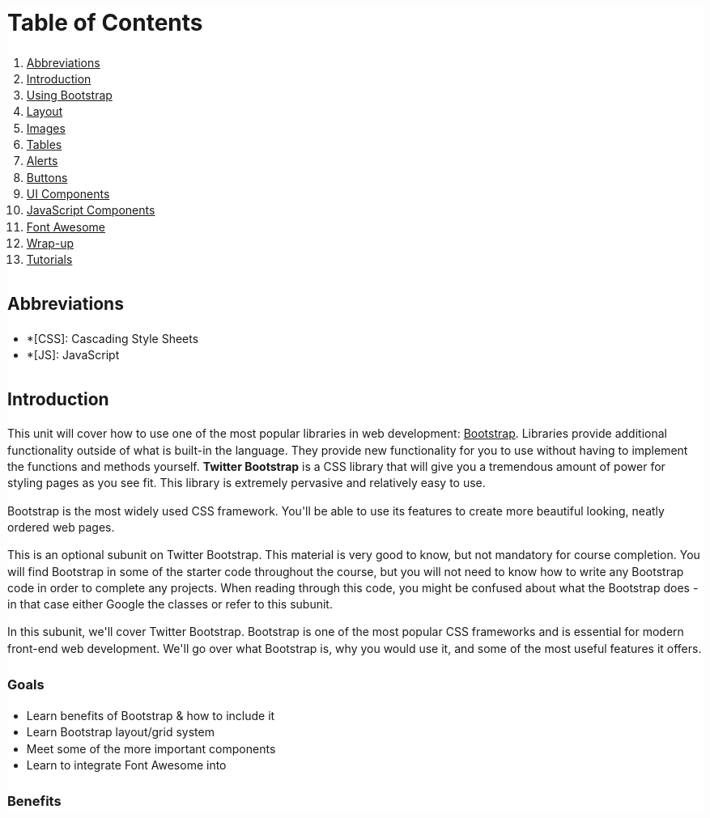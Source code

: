 # Table of Contents

1.  [Abbreviations](#abbreviations)
1.  [Introduction](#introduction)
1.  [Using Bootstrap](#using-bootstrap)
1.  [Layout](#layout)
1.  [Images](#images)
1.  [Tables](#tables)
1.  [Alerts](#alerts)
1.  [Buttons](#buttons)
1.  [UI Components](#ui-components)
1.  [JavaScript Components](#javascript-components)
1.  [Font Awesome](#font-awesome)
1. [Wrap-up](#wrap-up)
1. [Tutorials](#tutorials)

## Abbreviations

- \*[CSS]: Cascading Style Sheets
- \*[JS]: JavaScript

## Introduction

This unit will cover how to use one of the most popular libraries in web development: [Bootstrap](https://getbootstrap.com/). Libraries provide additional functionality outside of what is built-in the language. They provide new functionality for you to use without having to implement the functions and methods yourself. **Twitter Bootstrap** is a CSS library that will give you a tremendous amount of power for styling pages as you see fit. This library is extremely pervasive and relatively easy to use.

Bootstrap is the most widely used CSS framework. You'll be able to use its features to create more beautiful looking, neatly ordered web pages.

This is an optional subunit on Twitter Bootstrap. This material is very good to know, but not mandatory for course completion. You will find Bootstrap in some of the starter code throughout the course, but you will not need to know how to write any Bootstrap code in order to complete any projects. When reading through this code, you might be confused about what the Bootstrap does - in that case either Google the classes or refer to this subunit.

In this subunit, we'll cover Twitter Bootstrap. Bootstrap is one of the most popular CSS frameworks and is essential for modern front-end web development. We'll go over what Bootstrap is, why you would use it, and some of the most useful features it offers.

### Goals

- Learn benefits of Bootstrap & how to include it
- Learn Bootstrap layout/grid system
- Meet some of the more important components
- Learn to integrate Font Awesome into

### Benefits
